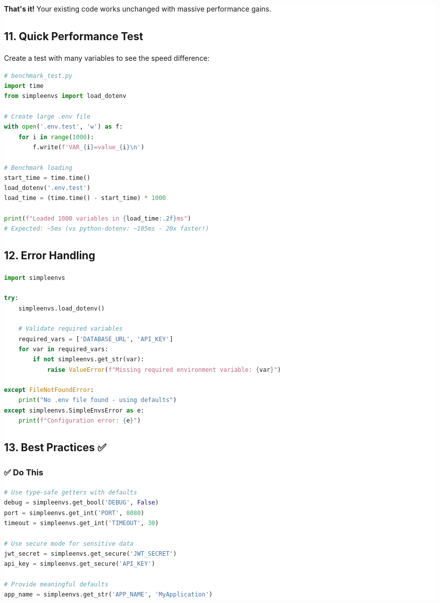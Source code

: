 **That's it!** Your existing code works unchanged with massive performance gains.

## 11. Quick Performance Test

Create a test with many variables to see the speed difference:

```python
# benchmark_test.py
import time
from simpleenvs import load_dotenv

# Create large .env file
with open('.env.test', 'w') as f:
    for i in range(1000):
        f.write(f'VAR_{i}=value_{i}\n')

# Benchmark loading
start_time = time.time()
load_dotenv('.env.test')
load_time = (time.time() - start_time) * 1000

print(f"Loaded 1000 variables in {load_time:.2f}ms")
# Expected: ~5ms (vs python-dotenv: ~105ms - 20x faster!)
```

## 12. Error Handling

```python
import simpleenvs

try:
    simpleenvs.load_dotenv()
    
    # Validate required variables
    required_vars = ['DATABASE_URL', 'API_KEY']
    for var in required_vars:
        if not simpleenvs.get_str(var):
            raise ValueError(f"Missing required environment variable: {var}")
            
except FileNotFoundError:
    print("No .env file found - using defaults")
except simpleenvs.SimpleEnvsError as e:
    print(f"Configuration error: {e}")
```

## 13. Best Practices ✅

### ✅ Do This

```python
# Use type-safe getters with defaults
debug = simpleenvs.get_bool('DEBUG', False)
port = simpleenvs.get_int('PORT', 8080)
timeout = simpleenvs.get_int('TIMEOUT', 30)

# Use secure mode for sensitive data
jwt_secret = simpleenvs.get_secure('JWT_SECRET')
api_key = simpleenvs.get_secure('API_KEY')

# Provide meaningful defaults
app_name = simpleenvs.get_str('APP_NAME', 'MyApplication')
```
